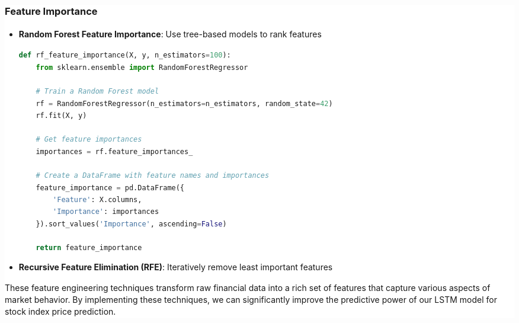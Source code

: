   ```python
  ```

### Feature Importance
- **Random Forest Feature Importance**: Use tree-based models to rank features
  ```python
  def rf_feature_importance(X, y, n_estimators=100):
      from sklearn.ensemble import RandomForestRegressor
      
      # Train a Random Forest model
      rf = RandomForestRegressor(n_estimators=n_estimators, random_state=42)
      rf.fit(X, y)
      
      # Get feature importances
      importances = rf.feature_importances_
      
      # Create a DataFrame with feature names and importances
      feature_importance = pd.DataFrame({
          'Feature': X.columns,
          'Importance': importances
      }).sort_values('Importance', ascending=False)
      
      return feature_importance
  ```

- **Recursive Feature Elimination (RFE)**: Iteratively remove least important features

These feature engineering techniques transform raw financial data into a rich set of features that capture various aspects of market behavior. By implementing these techniques, we can significantly improve the predictive power of our LSTM model for stock index price prediction.
